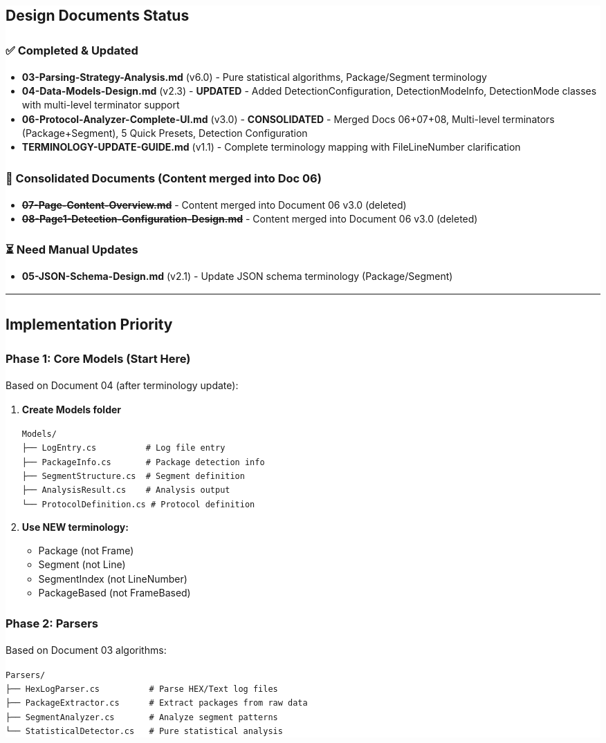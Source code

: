 
## Design Documents Status

### ✅ Completed & Updated
- **03-Parsing-Strategy-Analysis.md** (v6.0) - Pure statistical algorithms, Package/Segment terminology
- **04-Data-Models-Design.md** (v2.3) - **UPDATED** - Added DetectionConfiguration, DetectionModeInfo, DetectionMode classes with multi-level terminator support
- **06-Protocol-Analyzer-Complete-UI.md** (v3.0) - **CONSOLIDATED** - Merged Docs 06+07+08, Multi-level terminators (Package+Segment), 5 Quick Presets, Detection Configuration
- **TERMINOLOGY-UPDATE-GUIDE.md** (v1.1) - Complete terminology mapping with FileLineNumber clarification

### 📝 Consolidated Documents (Content merged into Doc 06)
- **~~07-Page-Content-Overview.md~~** - Content merged into Document 06 v3.0 (deleted)
- **~~08-Page1-Detection-Configuration-Design.md~~** - Content merged into Document 06 v3.0 (deleted)

### ⏳ Need Manual Updates
- **05-JSON-Schema-Design.md** (v2.1) - Update JSON schema terminology (Package/Segment)

---

## Implementation Priority

### Phase 1: Core Models (Start Here)
Based on Document 04 (after terminology update):

1. **Create Models folder**
   ```
   Models/
   ├── LogEntry.cs          # Log file entry
   ├── PackageInfo.cs       # Package detection info
   ├── SegmentStructure.cs  # Segment definition
   ├── AnalysisResult.cs    # Analysis output
   └── ProtocolDefinition.cs # Protocol definition
   ```

2. **Use NEW terminology:**
   - Package (not Frame)
   - Segment (not Line)
   - SegmentIndex (not LineNumber)
   - PackageBased (not FrameBased)

### Phase 2: Parsers
Based on Document 03 algorithms:

```
Parsers/
├── HexLogParser.cs          # Parse HEX/Text log files
├── PackageExtractor.cs      # Extract packages from raw data
├── SegmentAnalyzer.cs       # Analyze segment patterns
└── StatisticalDetector.cs   # Pure statistical analysis
```
